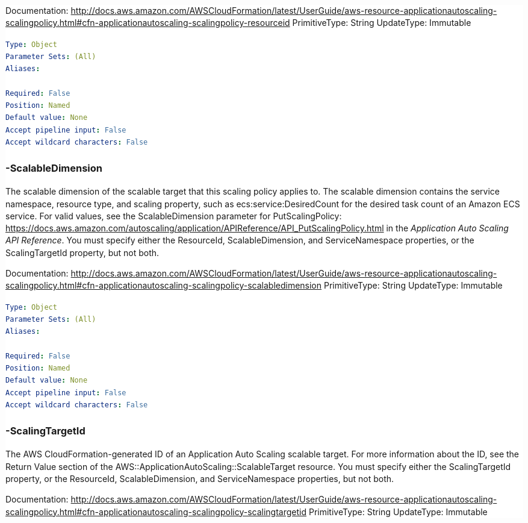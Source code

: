 Documentation: http://docs.aws.amazon.com/AWSCloudFormation/latest/UserGuide/aws-resource-applicationautoscaling-scalingpolicy.html#cfn-applicationautoscaling-scalingpolicy-resourceid
PrimitiveType: String
UpdateType: Immutable

```yaml
Type: Object
Parameter Sets: (All)
Aliases:

Required: False
Position: Named
Default value: None
Accept pipeline input: False
Accept wildcard characters: False
```

### -ScalableDimension
The scalable dimension of the scalable target that this scaling policy applies to.
The scalable dimension contains the service namespace, resource type, and scaling property, such as ecs:service:DesiredCount for the desired task count of an Amazon ECS service.
For valid values, see the ScalableDimension parameter for PutScalingPolicy: https://docs.aws.amazon.com/autoscaling/application/APIReference/API_PutScalingPolicy.html in the *Application Auto Scaling API Reference*.
You must specify either the ResourceId, ScalableDimension, and ServiceNamespace properties, or the ScalingTargetId property, but not both.

Documentation: http://docs.aws.amazon.com/AWSCloudFormation/latest/UserGuide/aws-resource-applicationautoscaling-scalingpolicy.html#cfn-applicationautoscaling-scalingpolicy-scalabledimension
PrimitiveType: String
UpdateType: Immutable

```yaml
Type: Object
Parameter Sets: (All)
Aliases:

Required: False
Position: Named
Default value: None
Accept pipeline input: False
Accept wildcard characters: False
```

### -ScalingTargetId
The AWS CloudFormation-generated ID of an Application Auto Scaling scalable target.
For more information about the ID, see the Return Value section of the AWS::ApplicationAutoScaling::ScalableTarget resource.
You must specify either the ScalingTargetId property, or the ResourceId, ScalableDimension, and ServiceNamespace properties, but not both.

Documentation: http://docs.aws.amazon.com/AWSCloudFormation/latest/UserGuide/aws-resource-applicationautoscaling-scalingpolicy.html#cfn-applicationautoscaling-scalingpolicy-scalingtargetid
PrimitiveType: String
UpdateType: Immutable
